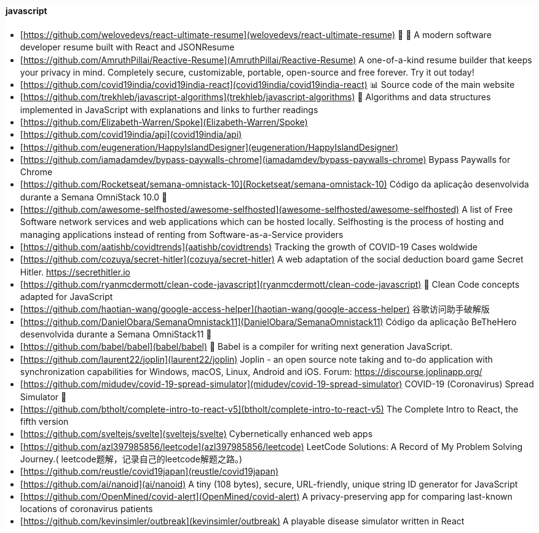 #### javascript
* [https://github.com/welovedevs/react-ultimate-resume](welovedevs/react-ultimate-resume) 💼 🎨 A modern software developer resume built with React and JSONResume
* [https://github.com/AmruthPillai/Reactive-Resume](AmruthPillai/Reactive-Resume) A one-of-a-kind resume builder that keeps your privacy in mind. Completely secure, customizable, portable, open-source and free forever. Try it out today!
* [https://github.com/covid19india/covid19india-react](covid19india/covid19india-react) 📊 Source code of the main website
* [https://github.com/trekhleb/javascript-algorithms](trekhleb/javascript-algorithms) 📝 Algorithms and data structures implemented in JavaScript with explanations and links to further readings
* [https://github.com/Elizabeth-Warren/Spoke](Elizabeth-Warren/Spoke)
* [https://github.com/covid19india/api](covid19india/api)
* [https://github.com/eugeneration/HappyIslandDesigner](eugeneration/HappyIslandDesigner)
* [https://github.com/iamadamdev/bypass-paywalls-chrome](iamadamdev/bypass-paywalls-chrome) Bypass Paywalls for Chrome
* [https://github.com/Rocketseat/semana-omnistack-10](Rocketseat/semana-omnistack-10) Código da aplicação desenvolvida durante a Semana OmniStack 10.0 🚀
* [https://github.com/awesome-selfhosted/awesome-selfhosted](awesome-selfhosted/awesome-selfhosted) A list of Free Software network services and web applications which can be hosted locally. Selfhosting is the process of hosting and managing applications instead of renting from Software-as-a-Service providers
* [https://github.com/aatishb/covidtrends](aatishb/covidtrends) Tracking the growth of COVID-19 Cases woldwide
* [https://github.com/cozuya/secret-hitler](cozuya/secret-hitler) A web adaptation of the social deduction board game Secret Hitler. https://secrethitler.io
* [https://github.com/ryanmcdermott/clean-code-javascript](ryanmcdermott/clean-code-javascript) 🛁 Clean Code concepts adapted for JavaScript
* [https://github.com/haotian-wang/google-access-helper](haotian-wang/google-access-helper) 谷歌访问助手破解版
* [https://github.com/DanielObara/SemanaOmnistack11](DanielObara/SemanaOmnistack11) Código da aplicação BeTheHero desenvolvida durante a Semana OmniStack11 🚀
* [https://github.com/babel/babel](babel/babel) 🐠 Babel is a compiler for writing next generation JavaScript.
* [https://github.com/laurent22/joplin](laurent22/joplin) Joplin - an open source note taking and to-do application with synchronization capabilities for Windows, macOS, Linux, Android and iOS. Forum: https://discourse.joplinapp.org/
* [https://github.com/midudev/covid-19-spread-simulator](midudev/covid-19-spread-simulator) COVID-19 (Coronavirus) Spread Simulator 🦠
* [https://github.com/btholt/complete-intro-to-react-v5](btholt/complete-intro-to-react-v5) The Complete Intro to React, the fifth version
* [https://github.com/sveltejs/svelte](sveltejs/svelte) Cybernetically enhanced web apps
* [https://github.com/azl397985856/leetcode](azl397985856/leetcode) LeetCode Solutions: A Record of My Problem Solving Journey.( leetcode题解，记录自己的leetcode解题之路。)
* [https://github.com/reustle/covid19japan](reustle/covid19japan)
* [https://github.com/ai/nanoid](ai/nanoid) A tiny (108 bytes), secure, URL-friendly, unique string ID generator for JavaScript
* [https://github.com/OpenMined/covid-alert](OpenMined/covid-alert) A privacy-preserving app for comparing last-known locations of coronavirus patients
* [https://github.com/kevinsimler/outbreak](kevinsimler/outbreak) A playable disease simulator written in React
